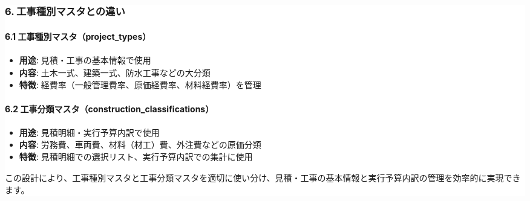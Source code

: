 ### 6. 工事種別マスタとの違い

#### 6.1 工事種別マスタ（project_types）
- **用途**: 見積・工事の基本情報で使用
- **内容**: 土木一式、建築一式、防水工事などの大分類
- **特徴**: 経費率（一般管理費率、原価経費率、材料経費率）を管理

#### 6.2 工事分類マスタ（construction_classifications）
- **用途**: 見積明細・実行予算内訳で使用
- **内容**: 労務費、車両費、材料（材工）費、外注費などの原価分類
- **特徴**: 見積明細での選択リスト、実行予算内訳での集計に使用

この設計により、工事種別マスタと工事分類マスタを適切に使い分け、見積・工事の基本情報と実行予算内訳の管理を効率的に実現できます。


